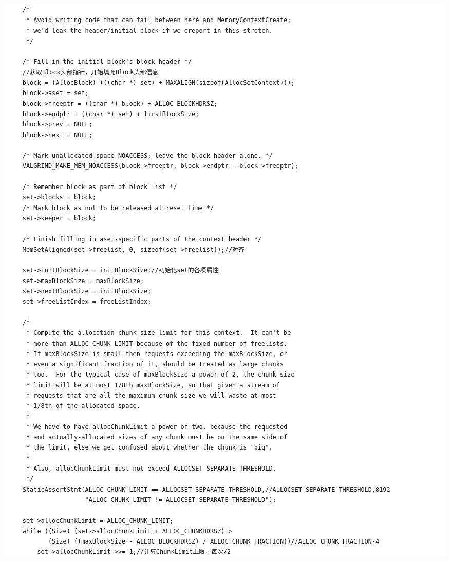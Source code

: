          /*
          * Avoid writing code that can fail between here and MemoryContextCreate;
          * we'd leak the header/initial block if we ereport in this stretch.
          */
     
         /* Fill in the initial block's block header */
         //获取Block头部指针，开始填充Block头部信息
         block = (AllocBlock) (((char *) set) + MAXALIGN(sizeof(AllocSetContext)));
         block->aset = set;
         block->freeptr = ((char *) block) + ALLOC_BLOCKHDRSZ;
         block->endptr = ((char *) set) + firstBlockSize;
         block->prev = NULL;
         block->next = NULL;
     
         /* Mark unallocated space NOACCESS; leave the block header alone. */
         VALGRIND_MAKE_MEM_NOACCESS(block->freeptr, block->endptr - block->freeptr);
     
         /* Remember block as part of block list */
         set->blocks = block;
         /* Mark block as not to be released at reset time */
         set->keeper = block;
     
         /* Finish filling in aset-specific parts of the context header */
         MemSetAligned(set->freelist, 0, sizeof(set->freelist));//对齐
     
         set->initBlockSize = initBlockSize;//初始化set的各项属性
         set->maxBlockSize = maxBlockSize;
         set->nextBlockSize = initBlockSize;
         set->freeListIndex = freeListIndex;
     
         /*
          * Compute the allocation chunk size limit for this context.  It can't be
          * more than ALLOC_CHUNK_LIMIT because of the fixed number of freelists.
          * If maxBlockSize is small then requests exceeding the maxBlockSize, or
          * even a significant fraction of it, should be treated as large chunks
          * too.  For the typical case of maxBlockSize a power of 2, the chunk size
          * limit will be at most 1/8th maxBlockSize, so that given a stream of
          * requests that are all the maximum chunk size we will waste at most
          * 1/8th of the allocated space.
          *
          * We have to have allocChunkLimit a power of two, because the requested
          * and actually-allocated sizes of any chunk must be on the same side of
          * the limit, else we get confused about whether the chunk is "big".
          *
          * Also, allocChunkLimit must not exceed ALLOCSET_SEPARATE_THRESHOLD.
          */
         StaticAssertStmt(ALLOC_CHUNK_LIMIT == ALLOCSET_SEPARATE_THRESHOLD,//ALLOCSET_SEPARATE_THRESHOLD,8192
                          "ALLOC_CHUNK_LIMIT != ALLOCSET_SEPARATE_THRESHOLD");
     
         set->allocChunkLimit = ALLOC_CHUNK_LIMIT;
         while ((Size) (set->allocChunkLimit + ALLOC_CHUNKHDRSZ) >
                (Size) ((maxBlockSize - ALLOC_BLOCKHDRSZ) / ALLOC_CHUNK_FRACTION))//ALLOC_CHUNK_FRACTION-4
             set->allocChunkLimit >>= 1;//计算ChunkLimit上限，每次/2
     